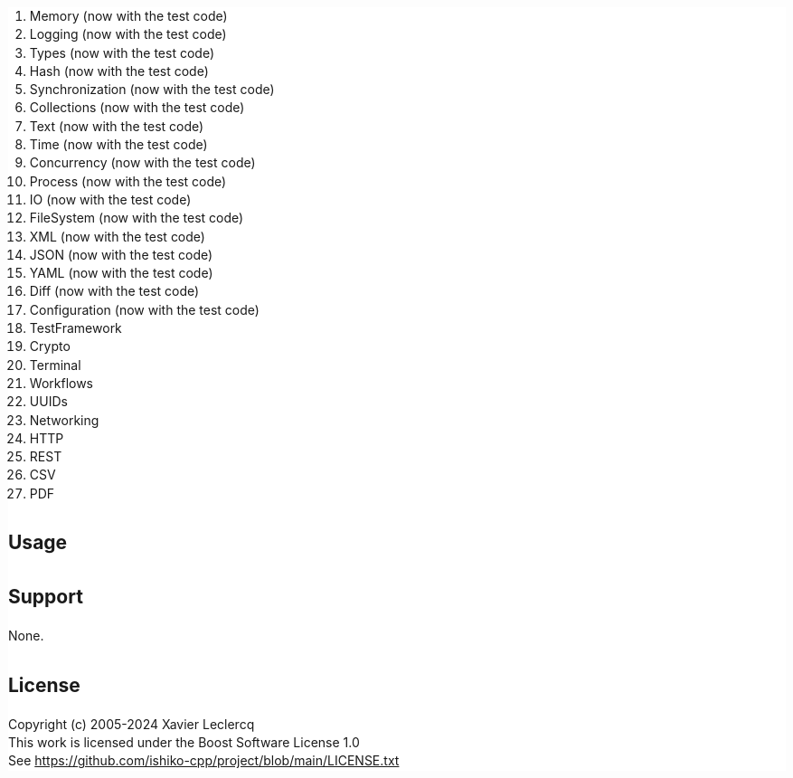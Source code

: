 1. Memory (now with the test code)
1. Logging (now with the test code)
1. Types (now with the test code)
1. Hash (now with the test code)
1. Synchronization (now with the test code)
1. Collections (now with the test code)
1. Text (now with the test code)
1. Time (now with the test code)
1. Concurrency (now with the test code)
1. Process (now with the test code)
1. IO (now with the test code)
1. FileSystem (now with the test code)
1. XML (now with the test code)
1. JSON (now with the test code)
1. YAML (now with the test code)
1. Diff (now with the test code)
1. Configuration (now with the test code)
1. TestFramework
1. Crypto
1. Terminal
1. Workflows
1. UUIDs
1. Networking
1. HTTP
1. REST
1. CSV
1. PDF

## Usage

## Support

None.


## License

Copyright (c) 2005-2024 Xavier Leclercq\
This work is licensed under the Boost Software License 1.0\
See https://github.com/ishiko-cpp/project/blob/main/LICENSE.txt
